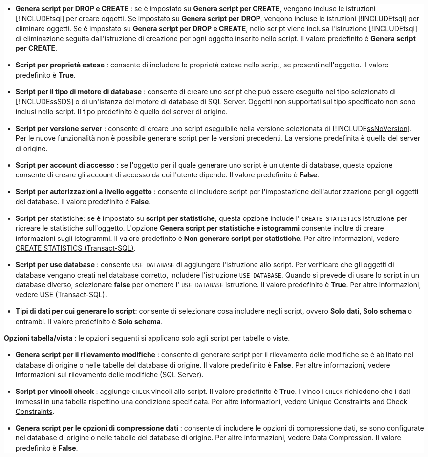 -   **Genera script per DROP e CREATE** : se è impostato su **Genera script per CREATE**, vengono incluse le istruzioni [!INCLUDE[tsql](../../../includes/tsql-md.md)] per creare oggetti. Se impostato su **Genera script per DROP**, vengono incluse le istruzioni [!INCLUDE[tsql](../../../includes/tsql-md.md)] per eliminare oggetti. Se è impostato su **Genera script per DROP e CREATE**, nello script viene inclusa l'istruzione [!INCLUDE[tsql](../../../includes/tsql-md.md)] di eliminazione seguita dall'istruzione di creazione per ogni oggetto inserito nello script. Il valore predefinito è **Genera script per CREATE**.  
  
-   **Script per proprietà estese** : consente di includere le proprietà estese nello script, se presenti nell'oggetto. Il valore predefinito è **True**.  
  
-   **Script per il tipo di motore di database** : consente di creare uno script che può essere eseguito nel tipo selezionato di [!INCLUDE[ssSDS](../../includes/sssds-md.md)] o di un'istanza del motore di database di SQL Server. Oggetti non supportati sul tipo specificato non sono inclusi nello script. Il tipo predefinito è quello del server di origine.  
  
-   **Script per versione server** : consente di creare uno script eseguibile nella versione selezionata di [!INCLUDE[ssNoVersion](../../includes/ssnoversion-md.md)]. Per le nuove funzionalità non è possibile generare script per le versioni precedenti. La versione predefinita è quella del server di origine.  
  
-   **Script per account di accesso** : se l'oggetto per il quale generare uno script è un utente di database, questa opzione consente di creare gli account di accesso da cui l'utente dipende. Il valore predefinito è **False**.  
  
-   **Script per autorizzazioni a livello oggetto** : consente di includere script per l'impostazione dell'autorizzazione per gli oggetti del database. Il valore predefinito è **False**.  
  
-   **Script** per statistiche: se è impostato su **script per statistiche**, questa opzione include l' `CREATE STATISTICS` istruzione per ricreare le statistiche sull'oggetto. L'opzione **Genera script per statistiche e istogrammi** consente inoltre di creare informazioni sugli istogrammi. Il valore predefinito è **Non generare script per statistiche**. Per altre informazioni, vedere [CREATE STATISTICS &#40;Transact-SQL&#41;](/sql/t-sql/statements/create-statistics-transact-sql).  
  
-   **Script per use database** : consente `USE DATABASE` di aggiungere l'istruzione allo script. Per verificare che gli oggetti di database vengano creati nel database corretto, includere l'istruzione `USE DATABASE`. Quando si prevede di usare lo script in un database diverso, selezionare **false** per omettere l' `USE DATABASE` istruzione. Il valore predefinito è **True**. Per altre informazioni, vedere [USE &#40;Transact-SQL&#41;](/sql/t-sql/language-elements/use-transact-sql).  
  
-   **Tipi di dati per cui generare lo script**: consente di selezionare cosa includere negli script, ovvero **Solo dati**, **Solo schema** o entrambi. Il valore predefinito è **Solo schema**.  
  
 **Opzioni tabella/vista** : le opzioni seguenti si applicano solo agli script per tabelle o viste.  
  
-   **Genera script per il rilevamento modifiche** : consente di generare script per il rilevamento delle modifiche se è abilitato nel database di origine o nelle tabelle del database di origine. Il valore predefinito è **False**. Per altre informazioni, vedere [Informazioni sul rilevamento delle modifiche &#40;SQL Server&#41;](../track-changes/about-change-tracking-sql-server.md).  
  
-   **Script per vincoli check** : aggiunge `CHECK` vincoli allo script. Il valore predefinito è **True**. I vincoli `CHECK` richiedono che i dati immessi in una tabella rispettino una condizione specificata. Per altre informazioni, vedere [Unique Constraints and Check Constraints](../tables/unique-constraints-and-check-constraints.md).  
  
-   **Genera script per le opzioni di compressione dati** : consente di includere le opzioni di compressione dati, se sono configurate nel database di origine o nelle tabelle del database di origine. Per altre informazioni, vedere [Data Compression](../data-compression/data-compression.md). Il valore predefinito è **False**.  
  